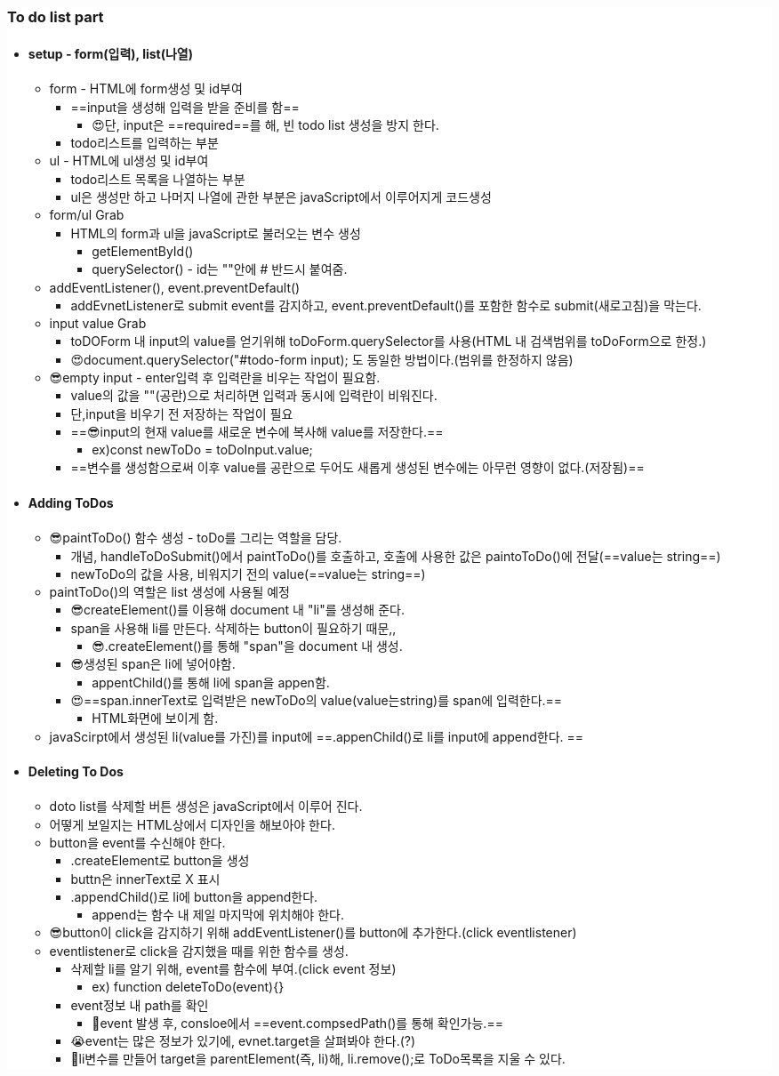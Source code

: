 ### To do list part
- #### setup - form(입력), list(나열)
	- form - HTML에 form생성 및 id부여
		- ==input을 생성해 입력을 받을 준비를 함==
			- 😍단, input은 ==required==를 해, 빈 todo list 생성을 방지 한다.
		- todo리스트를 입력하는 부분
	- ul - HTML에 ul생성 및 id부여
		- todo리스트 목록을 나열하는 부분
		- ul은 생성만 하고 나머지 나열에 관한 부분은 javaScript에서 이루어지게 코드생성
	- form/ul Grab 
		- HTML의 form과 ul을 javaScript로 불러오는 변수 생성
			- getElementById()
			- querySelector() - id는 ""안에 # 반드시 붙여줌.
	- addEventListener(), event.preventDefault()
		- addEvnetListener로 submit event를 감지하고, event.preventDefault()를 포함한 함수로 submit(새로고침)을 막는다.
	- input value Grab
		- toDOForm 내 input의 value를 얻기위해 toDoForm.querySelector를 사용(HTML 내 검색범위를 toDoForm으로 한정.)
		- 😍document.querySelector("#todo-form input); 도 동일한 방법이다.(범위를 한정하지 않음)
	- 😎empty input - enter입력 후 입력란을 비우는 작업이 필요함.
		- value의 값을 ""(공란)으로 처리하면 입력과 동시에 입력란이 비워진다.
		- 단,input을 비우기 전 저장하는 작업이 필요
		- ==😎input의 현재 value를 새로운 변수에 복사해 value를 저장한다.==
			- ex)const newToDo = toDoInput.value;
		- ==변수를 생성함으로써 이후 value를 공란으로 두어도 새롭게 생성된 변수에는 아무런 영향이 없다.(저장됨)==
		  
- #### Adding ToDos
	- 😎paintToDo() 함수 생성 - toDo를 그리는 역할을 담당.
		- 개념, handleToDoSubmit()에서 paintToDo()를 호출하고, 호출에 사용한 값은 paintoToDo()에 전달(==value는 string==)
		- newToDo의 값을 사용, 비워지기 전의 value(==value는 string==)
	- paintToDo()의 역할은 list 생성에 사용될 예정
		- 😎createElement()를 이용해 document 내 "li"를 생성해 준다.
		- span을 사용해 li를 만든다. 삭제하는 button이 필요하기 때문,,
			- 😎.createElement()를 통해 "span"을 document 내 생성.
		- 😎생성된 span은 li에 넣어야함.
			- appentChild()를 통해 li에 span을 appen함.
		- 😍==span.innerText로 입력받은 newToDo의 value(value는string)를 span에 입력한다.==
			- HTML화면에 보이게 함.
	- javaScirpt에서 생성된 li(value를 가진)를 input에 ==.appenChild()로 li를 input에 append한다. ==
	  
- #### Deleting To Dos
	- doto list를 삭제할 버튼 생성은 javaScript에서 이루어 진다.
	- 어떻게 보일지는 HTML상에서 디자인을 해보아야 한다.
	- button을 event를 수신해야 한다.
		- .createElement로 button을 생성
		- buttn은 innerText로 X 표시
		- .appendChild()로 li에 button을 append한다.
			- append는 함수 내 제일 마지막에 위치해야 한다.
	- 😎button이 click을 감지하기 위해 addEventListener()를 button에 추가한다.(click eventlistener)
	- eventlistener로 click을 감지했을 때를 위한 함수를 생성.
		- 삭제할 li를 알기 위해, event를 함수에 부여.(click event 정보)
			- ex) function deleteToDo(event){}
		- event정보 내 path를 확인
			- 🤩event 발생 후, consloe에서 ==event.compsedPath()를 통해 확인가능.==
		- 😭event는 많은 정보가 있기에, evnet.target을 살펴봐야 한다.(?)
		- 🤩li변수를 만들어 target을 parentElement(즉, li)해, li.remove();로 ToDo목록을 지울 수 있다.
